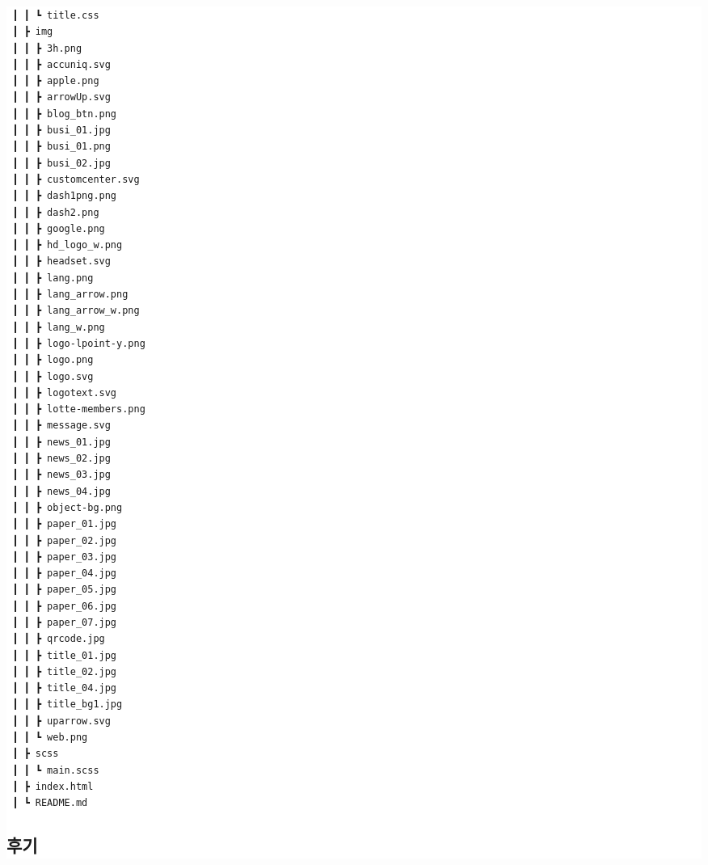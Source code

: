 ```
 ┃ ┃ ┗ title.css
 ┃ ┣ img
 ┃ ┃ ┣ 3h.png
 ┃ ┃ ┣ accuniq.svg
 ┃ ┃ ┣ apple.png
 ┃ ┃ ┣ arrowUp.svg
 ┃ ┃ ┣ blog_btn.png
 ┃ ┃ ┣ busi_01.jpg
 ┃ ┃ ┣ busi_01.png
 ┃ ┃ ┣ busi_02.jpg
 ┃ ┃ ┣ customcenter.svg
 ┃ ┃ ┣ dash1png.png
 ┃ ┃ ┣ dash2.png
 ┃ ┃ ┣ google.png
 ┃ ┃ ┣ hd_logo_w.png
 ┃ ┃ ┣ headset.svg
 ┃ ┃ ┣ lang.png
 ┃ ┃ ┣ lang_arrow.png
 ┃ ┃ ┣ lang_arrow_w.png
 ┃ ┃ ┣ lang_w.png
 ┃ ┃ ┣ logo-lpoint-y.png
 ┃ ┃ ┣ logo.png
 ┃ ┃ ┣ logo.svg
 ┃ ┃ ┣ logotext.svg
 ┃ ┃ ┣ lotte-members.png
 ┃ ┃ ┣ message.svg
 ┃ ┃ ┣ news_01.jpg
 ┃ ┃ ┣ news_02.jpg
 ┃ ┃ ┣ news_03.jpg
 ┃ ┃ ┣ news_04.jpg
 ┃ ┃ ┣ object-bg.png
 ┃ ┃ ┣ paper_01.jpg
 ┃ ┃ ┣ paper_02.jpg
 ┃ ┃ ┣ paper_03.jpg
 ┃ ┃ ┣ paper_04.jpg
 ┃ ┃ ┣ paper_05.jpg
 ┃ ┃ ┣ paper_06.jpg
 ┃ ┃ ┣ paper_07.jpg
 ┃ ┃ ┣ qrcode.jpg
 ┃ ┃ ┣ title_01.jpg
 ┃ ┃ ┣ title_02.jpg
 ┃ ┃ ┣ title_04.jpg
 ┃ ┃ ┣ title_bg1.jpg
 ┃ ┃ ┣ uparrow.svg
 ┃ ┃ ┗ web.png
 ┃ ┣ scss
 ┃ ┃ ┗ main.scss
 ┃ ┣ index.html
 ┃ ┗ README.md
```

## 후기


